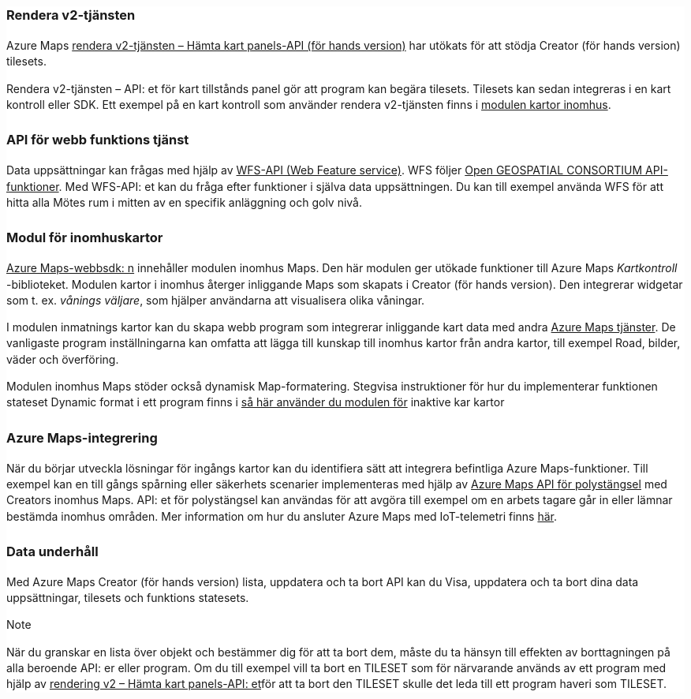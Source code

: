 ### <a name="render-v2-service"></a>Rendera v2-tjänsten

Azure Maps [rendera v2-tjänsten – Hämta kart panels-API (för hands version)](/rest/api/maps/renderv2/getmaptilepreview) har utökats för att stödja Creator (för hands version) tilesets.

Rendera v2-tjänsten – API: et för kart tillstånds panel gör att program kan begära tilesets. Tilesets kan sedan integreras i en kart kontroll eller SDK. Ett exempel på en kart kontroll som använder rendera v2-tjänsten finns i [modulen kartor inomhus](#indoor-maps-module).

### <a name="web-feature-service-api"></a>API för webb funktions tjänst

Data uppsättningar kan frågas med hjälp av [WFS-API (Web Feature service)](/rest/api/maps/wfs). WFS följer [Open GEOSPATIAL CONSORTIUM API-funktioner](http://docs.opengeospatial.org/DRAFTS/17-069r1.html). Med WFS-API: et kan du fråga efter funktioner i själva data uppsättningen. Du kan till exempel använda WFS för att hitta alla Mötes rum i mitten av en specifik anläggning och golv nivå.

### <a name="indoor-maps-module"></a>Modul för inomhuskartor

[Azure Maps-webbsdk: n](./index.yml) innehåller modulen inomhus Maps. Den här modulen ger utökade funktioner till Azure Maps *Kartkontroll* -biblioteket. Modulen kartor i inomhus återger inliggande Maps som skapats i Creator (för hands version). Den integrerar widgetar som t. ex. *vånings väljare*, som hjälper användarna att visualisera olika våningar.

I modulen inmatnings kartor kan du skapa webb program som integrerar inliggande kart data med andra [Azure Maps tjänster](./index.yml). De vanligaste program inställningarna kan omfatta att lägga till kunskap till inomhus kartor från andra kartor, till exempel Road, bilder, väder och överföring.

Modulen inomhus Maps stöder också dynamisk Map-formatering. Stegvisa instruktioner för hur du implementerar funktionen stateset Dynamic format i ett program finns i [så här använder du modulen för](how-to-use-indoor-module.md) inaktive kar kartor

### <a name="azure-maps-integration"></a>Azure Maps-integrering

När du börjar utveckla lösningar för ingångs kartor kan du identifiera sätt att integrera befintliga Azure Maps-funktioner. Till exempel kan en till gångs spårning eller säkerhets scenarier implementeras med hjälp av [Azure Maps API för polystängsel](/rest/api/maps/spatial/postgeofence) med Creators inomhus Maps. API: et för polystängsel kan användas för att avgöra till exempel om en arbets tagare går in eller lämnar bestämda inomhus områden. Mer information om hur du ansluter Azure Maps med IoT-telemetri finns [här](tutorial-iot-hub-maps.md).

### <a name="data-maintenance"></a>Data underhåll

 Med Azure Maps Creator (för hands version) lista, uppdatera och ta bort API kan du Visa, uppdatera och ta bort dina data uppsättningar, tilesets och funktions statesets.

>[!NOTE]
>När du granskar en lista över objekt och bestämmer dig för att ta bort dem, måste du ta hänsyn till effekten av borttagningen på alla beroende API: er eller program. Om du till exempel vill ta bort en TILESET som för närvarande används av ett program med hjälp av [rendering v2 – Hämta kart panels-API: et](/rest/api/maps/renderv2/getmaptilepreview)för att ta bort den TILESET skulle det leda till ett program haveri som TILESET.

